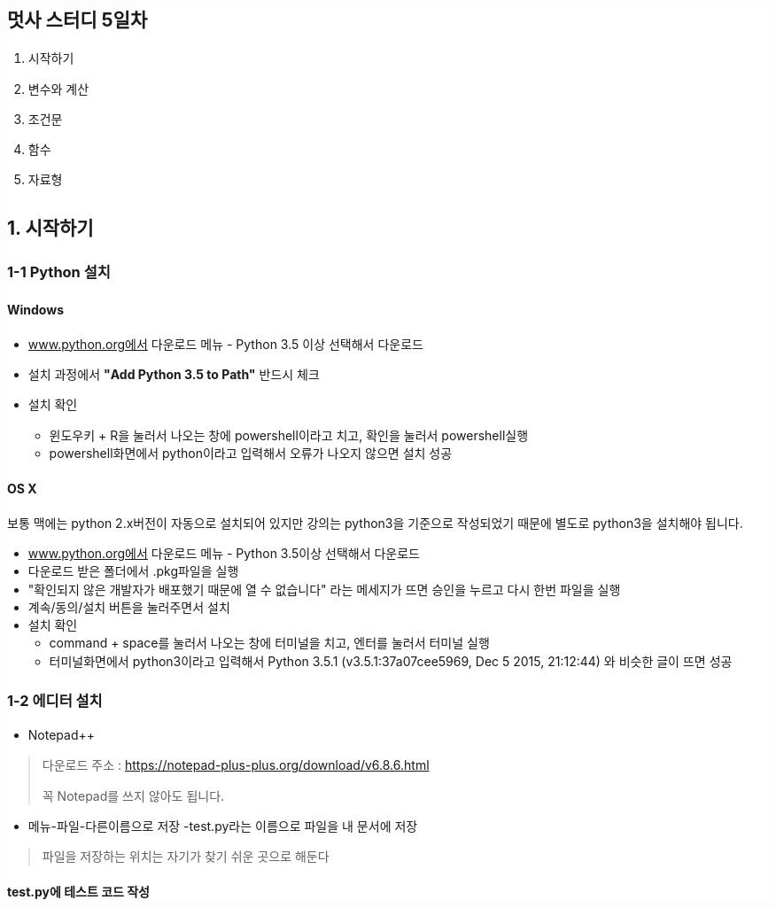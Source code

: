 ## 멋사 스터디 5일차

1. 시작하기

2. 변수와 계산

3. 조건문

4. 함수

5. 자료형


## 1. 시작하기

### 1-1 Python 설치

#### Windows

* www.python.org에서 다운로드 메뉴 - Python 3.5 이상 선택해서 다운로드

* 설치 과정에서 **"Add Python 3.5 to Path"** 반드시 체크

* 설치 확인
  * 윈도우키 + R을 눌러서 나오는 창에 powershell이라고 치고, 확인을 눌러서 powershell실행
  * powershell화면에서 python이라고 입력해서 오류가 나오지 않으면 설치 성공


#### OS X

보통 맥에는 python 2.x버전이 자동으로 설치되어 있지만 강의는 python3을 기준으로 작성되었기 때문에 별도로 python3을 설치해야 됩니다.

- www.python.org에서 다운로드 메뉴 - Python 3.5이상 선택해서 다운로드
- 다운로드 받은 폴더에서 .pkg파일을 실행
- "확인되지 않은 개발자가 배포했기 때문에 열 수 없습니다" 라는 메세지가 뜨면 승인을 누르고 다시 한번 파일을 실행
- 계속/동의/설치 버튼을 눌러주면서 설치
- 설치 확인
  - command + space를 눌러서 나오는 창에 터미널을 치고, 엔터를 눌러서 터미널 실행
  - 터미널화면에서 python3이라고 입력해서 Python  3.5.1 (v3.5.1:37a07cee5969, Dec 5 2015, 21:12:44) 와 비슷한 글이 뜨면 성공



### 1-2 에디터 설치

* Notepad++ 

> 다운로드 주소 : https://notepad-plus-plus.org/download/v6.8.6.html
>
> 꼭 Notepad를 쓰지 않아도 됩니다.

* 메뉴-파일-다른이름으로 저장 -test.py라는 이름으로 파일을 내 문서에 저장

> 파일을 저장하는 위치는 자기가 찾기 쉬운 곳으로 해둔다



#### test.py에 테스트 코드 작성
